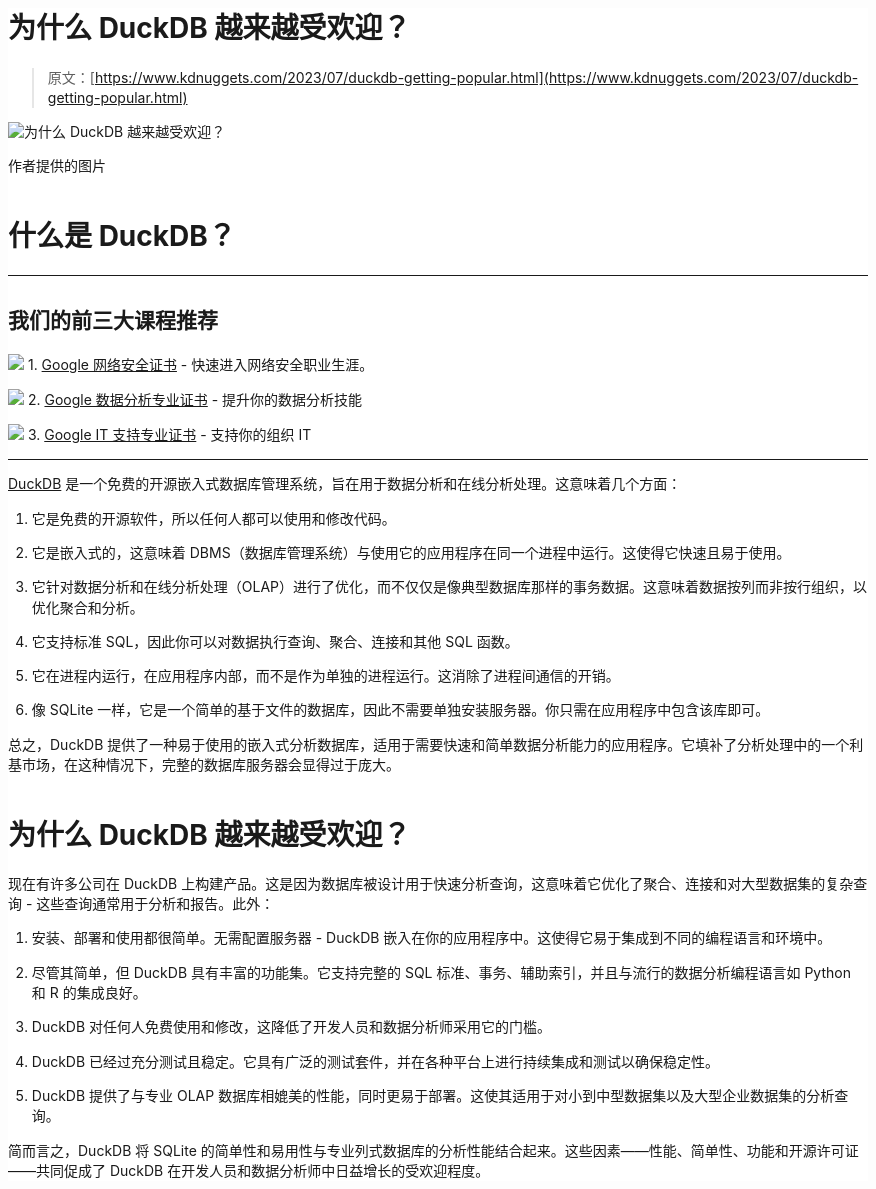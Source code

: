 # 为什么 DuckDB 越来越受欢迎？

> 原文：[https://www.kdnuggets.com/2023/07/duckdb-getting-popular.html](https://www.kdnuggets.com/2023/07/duckdb-getting-popular.html)

![为什么 DuckDB 越来越受欢迎？](../Images/6c3c21235accfb85260a9e0ecb9628d8.png)

作者提供的图片

# 什么是 DuckDB？

* * *

## 我们的前三大课程推荐

![](../Images/0244c01ba9267c002ef39d4907e0b8fb.png) 1\. [Google 网络安全证书](https://www.kdnuggets.com/google-cybersecurity) - 快速进入网络安全职业生涯。

![](../Images/e225c49c3c91745821c8c0368bf04711.png) 2\. [Google 数据分析专业证书](https://www.kdnuggets.com/google-data-analytics) - 提升你的数据分析技能

![](../Images/0244c01ba9267c002ef39d4907e0b8fb.png) 3\. [Google IT 支持专业证书](https://www.kdnuggets.com/google-itsupport) - 支持你的组织 IT

* * *

[DuckDB](https://duckdb.org/) 是一个免费的开源嵌入式数据库管理系统，旨在用于数据分析和在线分析处理。这意味着几个方面：

1.  它是免费的开源软件，所以任何人都可以使用和修改代码。

1.  它是嵌入式的，这意味着 DBMS（数据库管理系统）与使用它的应用程序在同一个进程中运行。这使得它快速且易于使用。

1.  它针对数据分析和在线分析处理（OLAP）进行了优化，而不仅仅是像典型数据库那样的事务数据。这意味着数据按列而非按行组织，以优化聚合和分析。

1.  它支持标准 SQL，因此你可以对数据执行查询、聚合、连接和其他 SQL 函数。

1.  它在进程内运行，在应用程序内部，而不是作为单独的进程运行。这消除了进程间通信的开销。

1.  像 SQLite 一样，它是一个简单的基于文件的数据库，因此不需要单独安装服务器。你只需在应用程序中包含该库即可。

总之，DuckDB 提供了一种易于使用的嵌入式分析数据库，适用于需要快速和简单数据分析能力的应用程序。它填补了分析处理中的一个利基市场，在这种情况下，完整的数据库服务器会显得过于庞大。

# 为什么 DuckDB 越来越受欢迎？

现在有许多公司在 DuckDB 上构建产品。这是因为数据库被设计用于快速分析查询，这意味着它优化了聚合、连接和对大型数据集的复杂查询 - 这些查询通常用于分析和报告。此外：

1.  安装、部署和使用都很简单。无需配置服务器 - DuckDB 嵌入在你的应用程序中。这使得它易于集成到不同的编程语言和环境中。

1.  尽管其简单，但 DuckDB 具有丰富的功能集。它支持完整的 SQL 标准、事务、辅助索引，并且与流行的数据分析编程语言如 Python 和 R 的集成良好。

1.  DuckDB 对任何人免费使用和修改，这降低了开发人员和数据分析师采用它的门槛。

1.  DuckDB 已经过充分测试且稳定。它具有广泛的测试套件，并在各种平台上进行持续集成和测试以确保稳定性。

1.  DuckDB 提供了与专业 OLAP 数据库相媲美的性能，同时更易于部署。这使其适用于对小到中型数据集以及大型企业数据集的分析查询。

简而言之，DuckDB 将 SQLite 的简单性和易用性与专业列式数据库的分析性能结合起来。这些因素——性能、简单性、功能和开源许可证——共同促成了 DuckDB 在开发人员和数据分析师中日益增长的受欢迎程度。
